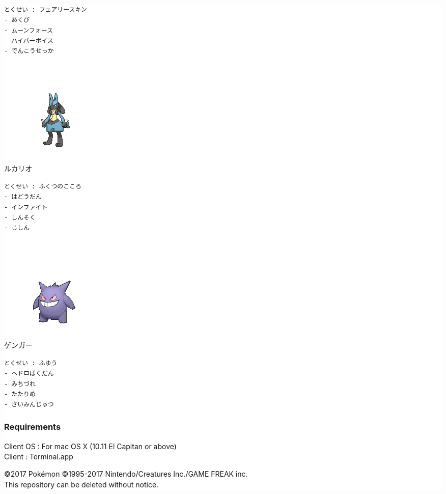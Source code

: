     とくせい : フェアリースキン
    - あくび
    - ムーンフォース
    - ハイパーボイス
    - でんこうせっか
    
![result](https://github.com/creaaa/SwiftyPokemonBattle/blob/master/res/Lucario.gif)<br>
ルカリオ

    とくせい : ふくつのこころ
    - はどうだん
    - インファイト
    - しんそく
    - じしん

![result](https://github.com/creaaa/SwiftyPokemonBattle/blob/master/res/Gengar.gif)<br>
ゲンガー
    
    とくせい : ふゆう
    - ヘドロばくだん
    - みちづれ
    - たたりめ
    - さいみんじゅつ


### Requirements

Client OS : For mac OS X (10.11 El Capitan or above)<br>
Client : Terminal.app


©2017 Pokémon ©1995-2017 Nintendo/Creatures Inc./GAME FREAK inc. <br>
This repository can be deleted without notice.
